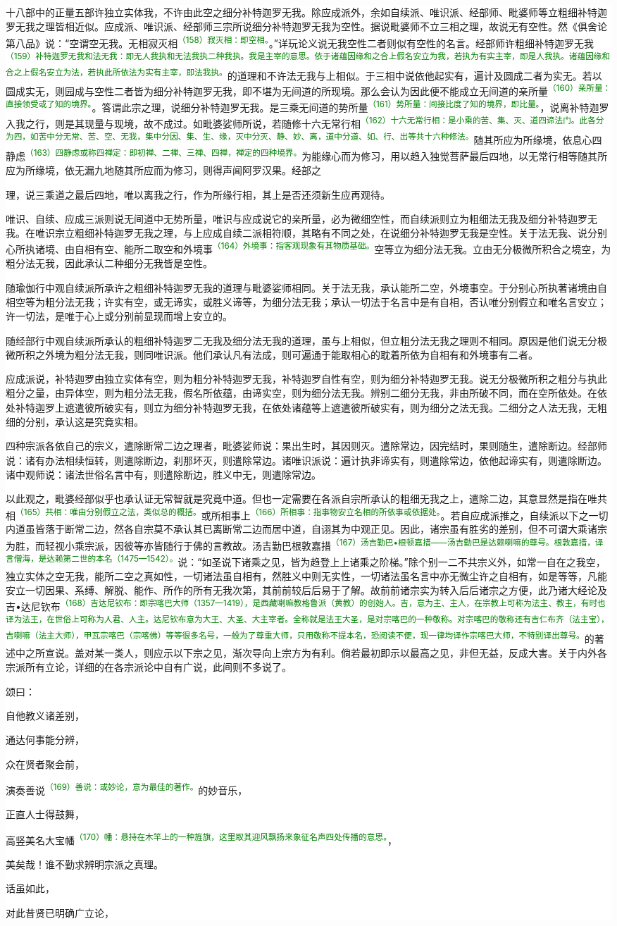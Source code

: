 十八部中的正量五部许独立实体我，不许由此空之细分补特迦罗无我。除应成派外，余如自续派、唯识派、经部师、毗婆师等立粗细补特迦罗无我之理皆相近似。应成派、唯识派、经部师三宗所说细分补特迦罗无我为空性。据说毗婆师不立三相之理，故说无有空性。然《俱舍论第八品》说：“空谓空无我。无相寂灭相<sup><font color="green">（158）寂灭相：即空相。</font></sup>。”详玩论义说无我空性二者则似有空性的名言。经部师许粗细补特迦罗无我<sup><font color="green">（159）补特迦罗无我和法无我：即无人我执和无法我执二种我执。我是主宰的意思。依于诸蕴因缘和之合上假名安立为我，若执为有实主宰，即是人我执。诸蕴因缘和合之上假名安立为法，若执此所依法为实有主宰，即法我执。</font></sup>的道理和不许法无我与上相似。于三相中说依他起实有，遍计及圆成二者为实无。若以圆成实无，则园成与空性二者皆为细分补特迦罗无我，即不堪为无间道的所现境。那么会认为因此便不能成立无间道的亲所量<sup><font color="green">（160）亲所量：直接领受或了知的境界。</font></sup>。答谓此宗之理，说细分补特迦罗无我。是三乘无间道的势所量<sup><font color="green">（161）势所量：间接比度了知的境界，即比量。</font></sup>，说离补特迦罗入我之行，则是其现量与现境，故不成过。如毗婆娑师所说，若随修十六无常行相<sup><font color="green">（162）十六无常行相：是小乘的苦、集、灭、道四谛法门。此各分为四，如苦中分无常、苦、空、无我，集中分因、集、生、缘，灭中分灭、静、妙、离，道中分道、如、行、出等共十六种修法。</font></sup>随其所应为所缘境，依息心四静虑<sup><font color="green">（163）四静虑或称四禅定：即初禅、二禅、三禅、四禅，禅定的四种境界。</font></sup>为能缘心而为修习，用以趋入独觉菩萨最后四地，以无常行相等随其所应为所缘境，依无漏九地随其所应而为修习，则得声闻阿罗汉果。经部之

理，说三乘道之最后四地，唯以离我之行，作为所缘行相，其上是否还须新生应再观待。

唯识、自续、应成三派则说无间道中无势所量，唯识与应成说它的亲所量，必为微细空性，而自续派则立为粗细法无我及细分补特迦罗无我。在唯识宗立粗细补特迦罗无我之理，与上应成自续二派相符顺，其略有不同之处，在说细分补特迦罗无我是空性。关于法无我、说分别心所执诸境、由自相有空、能所二取空和外境事<sup><font color="green">（164）外境事：指客观现象有其物质基础。</font></sup>空等立为细分法无我。立由无分极微所积合之境空，为粗分法无我，因此承认二种细分无我皆是空性。

随瑜伽行中观自续派所承许之粗细补特迦罗无我的道理与毗婆娑师相同。关于法无我，承认能所二空，外境事空。于分别心所执著诸境由自相空等为粗分法无我；许实有空，或无谛实，或胜义谛等，为细分法无我；承认一切法于名言中是有自相，否认唯分别假立和唯名言安立；许一切法，是唯于心上或分别前显现而增上安立的。

随经部行中观自续派所承认的粗细补特迦罗二无我及细分法无我的道理，虽与上相似，但立粗分法无我之理则不相同。原因是他们说无分极微所积之外境为粗分法无我，则同唯识派。他们承认凡有法成，则可遍通于能取相心的耽着所依为自相有和外境事有二者。

应成派说，补特迦罗由独立实体有空，则为粗分补特迦罗无我，补特迦罗自性有空，则为细分补特迦罗无我。说无分极微所积之粗分与执此粗分之量，由异体空，则为粗分法无我，假名所依蕴，由谛实空，则为细分法无我。辨别二细分无我，非由所破不同，而在空所依处。在依处补特迦罗上遮遣彼所破实有，则立为细分补特迦罗无我，在依处诸蕴等上遮遣彼所破实有，则为细分之法无我。二细分之人法无我，无粗细的分别，承认这是究竟实相。

四种宗派各依自己的宗义，遣除断常二边之理者，毗婆娑师说：果出生时，其因则灭。遣除常边，因完结时，果则随生，遣除断边。经部师说：诸有办法相续恒转，则遣除断边，刹那坏灭，则遣除常边。诸唯识派说：遍计执非谛实有，则遣除常边，依他起谛实有，则遣除断边。诸中观师说：诸法世俗名言中有，则遣除断边，胜义中无，则遣除常边。

以此观之，毗婆经部似乎也承认证无常智就是究竟中道。但也一定需要在各派自宗所承认的粗细无我之上，遣除二边，其意显然是指在唯共相<sup><font color="green">（165）共相：唯由分别假立之法，类似总的概括。</font></sup>或所相事上<sup><font color="green">（166）所相事：指事物安立名相的所依事或依据处。</font></sup>。若自应成派推之，自续派以下之一切内道虽皆落于断常二边，然各自宗莫不承认其已离断常二边而居中道，自诩其为中观正见。因此，诸宗虽有胜劣的差别，但不可谓大乘诸宗为胜，而轻视小乘宗派，因彼等亦皆随行于佛的言教故。汤吉勤巴根敦嘉措<sup><font color="green">（167）汤吉勤巴•根顿嘉措——汤吉勤巴是达赖喇嘛的尊号。根敦嘉措，译言僧海，是达赖第二世的本名（1475—1542）。</font></sup>说：“如圣说下诸乘之见，皆为趋登上上诸乘之阶梯。”除个别一二不共宗义外，如常一自在之我空，独立实体之空无我，能所二空之真如性，一切诸法虽自相有，然胜义中则无实性，一切诸法虽名言中亦无微尘许之自相有，如是等等，凡能安立一切因果、系缚、解脱、能作、所作的所有无我次第，其前前较后后易于了解。故前前诸宗实为转入后后诸宗之方便，此乃诸大经论及吉•达尼钦布<sup><font color="green">（168）吉达尼钦布：即宗喀巴大师（1357—1419），是西藏喇嘛教格鲁派（黄教）的创始人。吉，意为主、主人，在宗教上可称为法主、教主，有时也译为法王，在世俗上可称为人君、人主。达尼钦布意为大王、大圣、大主宰者。全称就是法王大圣，是对宗喀巴的一种敬称。对宗喀巴的敬称还有吉仁布齐（法主宝），吉喇嘛（法主大师），甲瓦宗喀巴（宗喀佛）等等很多名号，一般为了尊重大师，只用敬称不提本名，恐阅读不便，现一律均译作宗喀巴大师，不特别译出尊号。</font></sup>的著述中之所宣说。盖对某一类人，则应示以下宗之见，渐次导向上宗方为有利。倘若最初即示以最高之见，非但无益，反成大害。关于内外各宗派所有立论，详细的在各宗派论中自有广说，此间则不多说了。

颂曰： 

自他教义诸差别， 

通达何事能分辨， 

众在贤者聚会前， 

演奏善说<sup><font color="green">（169）善说：或妙论，意为最佳的著作。</font></sup>的妙音乐， 

正直人士得鼓舞， 

高竖美名大宝幡<sup><font color="green">（170）幡：悬持在木竿上的一种旌旗，这里取其迎风飘扬来象征名声四处传播的意思。</font></sup>， 

美矣哉！谁不勤求辨明宗派之真理。 

话虽如此， 

对此昔贤已明确广立论， 
